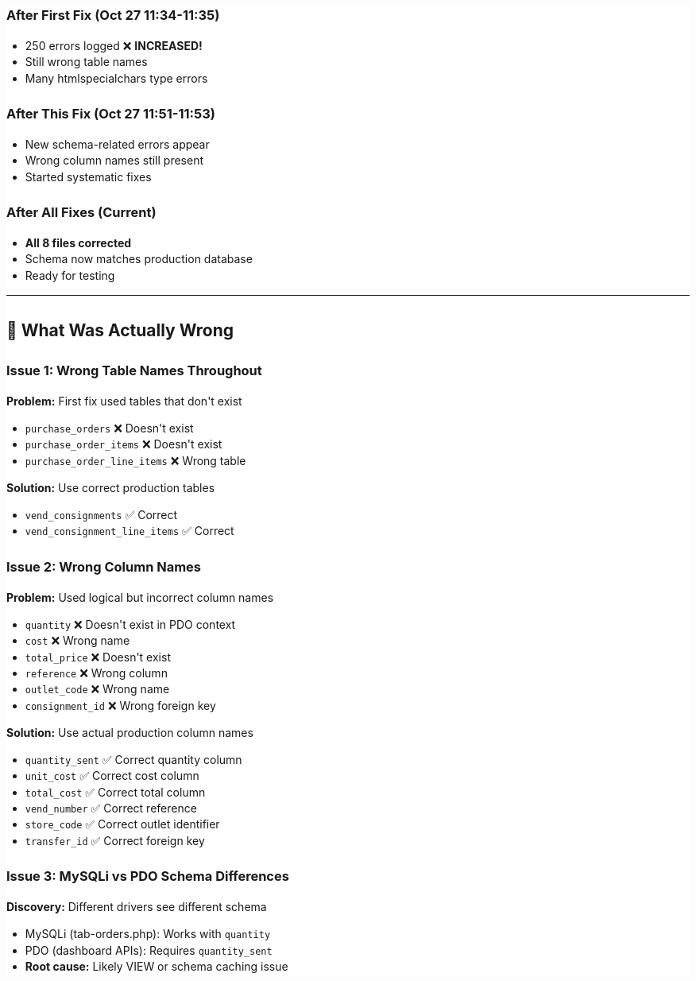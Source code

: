 ### After First Fix (Oct 27 11:34-11:35)
- 250 errors logged ❌ **INCREASED!**
- Still wrong table names
- Many htmlspecialchars type errors

### After This Fix (Oct 27 11:51-11:53)
- New schema-related errors appear
- Wrong column names still present
- Started systematic fixes

### After All Fixes (Current)
- **All 8 files corrected**
- Schema now matches production database
- Ready for testing

---

## 🎯 What Was Actually Wrong

### Issue 1: Wrong Table Names Throughout
**Problem:** First fix used tables that don't exist
- `purchase_orders` ❌ Doesn't exist
- `purchase_order_items` ❌ Doesn't exist
- `purchase_order_line_items` ❌ Wrong table

**Solution:** Use correct production tables
- `vend_consignments` ✅ Correct
- `vend_consignment_line_items` ✅ Correct

### Issue 2: Wrong Column Names
**Problem:** Used logical but incorrect column names
- `quantity` ❌ Doesn't exist in PDO context
- `cost` ❌ Wrong name
- `total_price` ❌ Doesn't exist
- `reference` ❌ Wrong column
- `outlet_code` ❌ Wrong name
- `consignment_id` ❌ Wrong foreign key

**Solution:** Use actual production column names
- `quantity_sent` ✅ Correct quantity column
- `unit_cost` ✅ Correct cost column
- `total_cost` ✅ Correct total column
- `vend_number` ✅ Correct reference
- `store_code` ✅ Correct outlet identifier
- `transfer_id` ✅ Correct foreign key

### Issue 3: MySQLi vs PDO Schema Differences
**Discovery:** Different drivers see different schema
- MySQLi (tab-orders.php): Works with `quantity`
- PDO (dashboard APIs): Requires `quantity_sent`
- **Root cause:** Likely VIEW or schema caching issue
